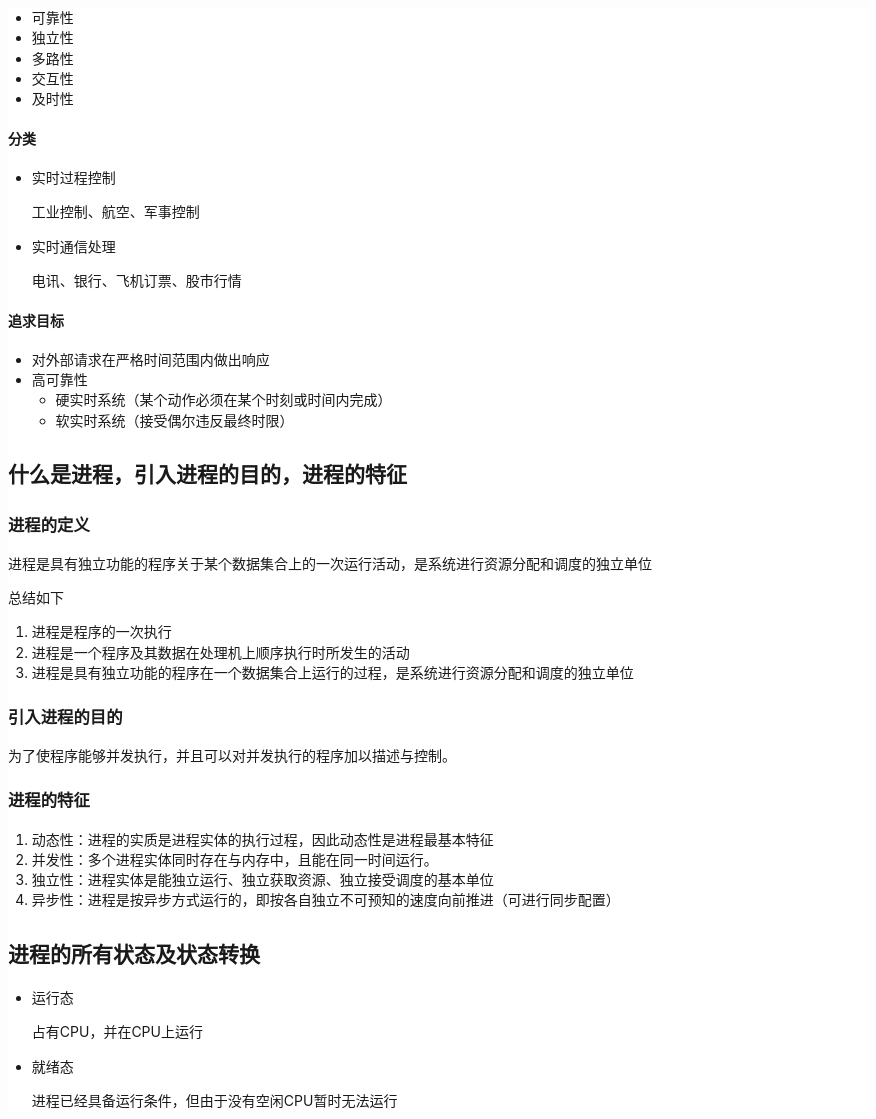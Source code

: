 - 可靠性
- 独立性
- 多路性
- 交互性
- 及时性

#### 分类

- 实时过程控制

  工业控制、航空、军事控制

- 实时通信处理

  电讯、银行、飞机订票、股市行情

#### 追求目标

- 对外部请求在严格时间范围内做出响应
- 高可靠性
  - 硬实时系统（某个动作必须在某个时刻或时间内完成）
  - 软实时系统（接受偶尔违反最终时限）

## 什么是进程，引入进程的目的，进程的特征

### 进程的定义

进程是具有独立功能的程序关于某个数据集合上的一次运行活动，是系统进行资源分配和调度的独立单位

总结如下

1. 进程是程序的一次执行
2. 进程是一个程序及其数据在处理机上顺序执行时所发生的活动
3. 进程是具有独立功能的程序在一个数据集合上运行的过程，是系统进行资源分配和调度的独立单位

### 引入进程的目的

为了使程序能够并发执行，并且可以对并发执行的程序加以描述与控制。

### 进程的特征

1. 动态性：进程的实质是进程实体的执行过程，因此动态性是进程最基本特征
2. 并发性：多个进程实体同时存在与内存中，且能在同一时间运行。
3. 独立性：进程实体是能独立运行、独立获取资源、独立接受调度的基本单位
4. 异步性：进程是按异步方式运行的，即按各自独立不可预知的速度向前推进（可进行同步配置）

## 进程的所有状态及状态转换

- 运行态

  占有CPU，并在CPU上运行

- 就绪态

  进程已经具备运行条件，但由于没有空闲CPU暂时无法运行
